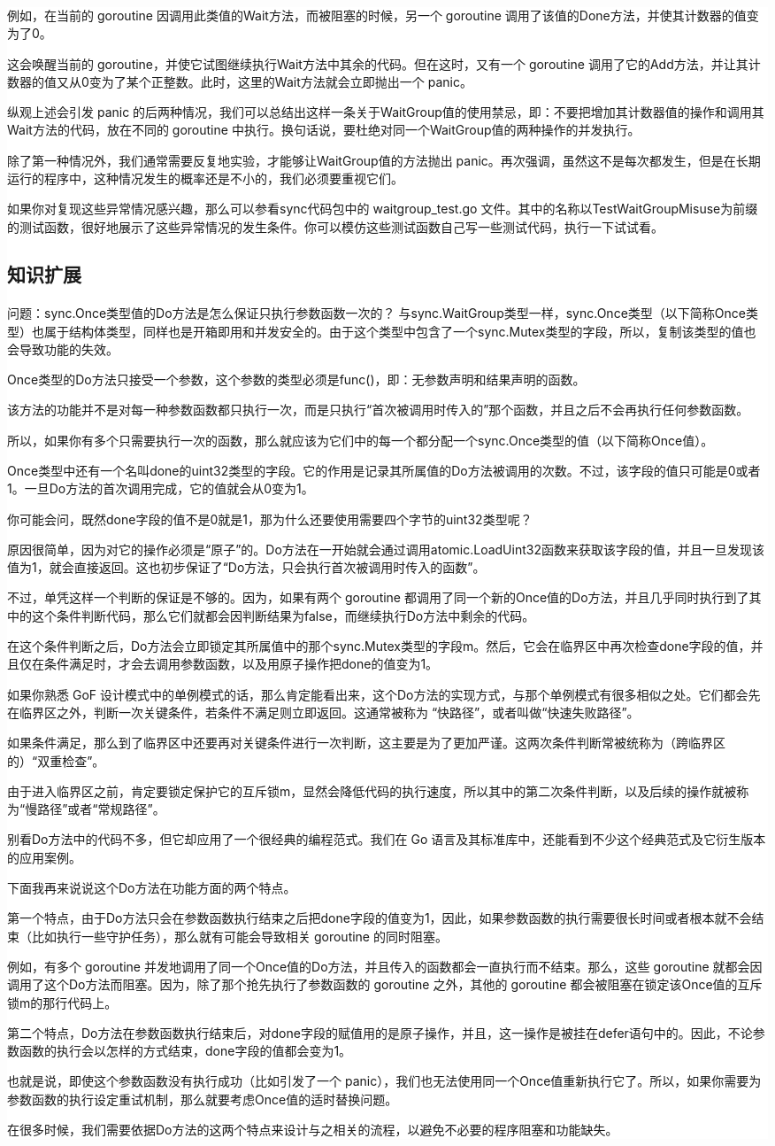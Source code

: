 例如，在当前的 goroutine 因调用此类值的Wait方法，而被阻塞的时候，另一个 goroutine 调用了该值的Done方法，并使其计数器的值变为了0。

这会唤醒当前的 goroutine，并使它试图继续执行Wait方法中其余的代码。但在这时，又有一个 goroutine 调用了它的Add方法，并让其计数器的值又从0变为了某个正整数。此时，这里的Wait方法就会立即抛出一个 panic。

纵观上述会引发 panic 的后两种情况，我们可以总结出这样一条关于WaitGroup值的使用禁忌，即：不要把增加其计数器值的操作和调用其Wait方法的代码，放在不同的 goroutine 中执行。换句话说，要杜绝对同一个WaitGroup值的两种操作的并发执行。

除了第一种情况外，我们通常需要反复地实验，才能够让WaitGroup值的方法抛出 panic。再次强调，虽然这不是每次都发生，但是在长期运行的程序中，这种情况发生的概率还是不小的，我们必须要重视它们。

如果你对复现这些异常情况感兴趣，那么可以参看sync代码包中的 waitgroup_test.go 文件。其中的名称以TestWaitGroupMisuse为前缀的测试函数，很好地展示了这些异常情况的发生条件。你可以模仿这些测试函数自己写一些测试代码，执行一下试试看。

## 知识扩展
问题：sync.Once类型值的Do方法是怎么保证只执行参数函数一次的？
与sync.WaitGroup类型一样，sync.Once类型（以下简称Once类型）也属于结构体类型，同样也是开箱即用和并发安全的。由于这个类型中包含了一个sync.Mutex类型的字段，所以，复制该类型的值也会导致功能的失效。

Once类型的Do方法只接受一个参数，这个参数的类型必须是func()，即：无参数声明和结果声明的函数。

该方法的功能并不是对每一种参数函数都只执行一次，而是只执行“首次被调用时传入的”那个函数，并且之后不会再执行任何参数函数。

所以，如果你有多个只需要执行一次的函数，那么就应该为它们中的每一个都分配一个sync.Once类型的值（以下简称Once值）。

Once类型中还有一个名叫done的uint32类型的字段。它的作用是记录其所属值的Do方法被调用的次数。不过，该字段的值只可能是0或者1。一旦Do方法的首次调用完成，它的值就会从0变为1。

你可能会问，既然done字段的值不是0就是1，那为什么还要使用需要四个字节的uint32类型呢？

原因很简单，因为对它的操作必须是“原子”的。Do方法在一开始就会通过调用atomic.LoadUint32函数来获取该字段的值，并且一旦发现该值为1，就会直接返回。这也初步保证了“Do方法，只会执行首次被调用时传入的函数”。

不过，单凭这样一个判断的保证是不够的。因为，如果有两个 goroutine 都调用了同一个新的Once值的Do方法，并且几乎同时执行到了其中的这个条件判断代码，那么它们就都会因判断结果为false，而继续执行Do方法中剩余的代码。

在这个条件判断之后，Do方法会立即锁定其所属值中的那个sync.Mutex类型的字段m。然后，它会在临界区中再次检查done字段的值，并且仅在条件满足时，才会去调用参数函数，以及用原子操作把done的值变为1。

如果你熟悉 GoF 设计模式中的单例模式的话，那么肯定能看出来，这个Do方法的实现方式，与那个单例模式有很多相似之处。它们都会先在临界区之外，判断一次关键条件，若条件不满足则立即返回。这通常被称为 “快路径”，或者叫做“快速失败路径”。

如果条件满足，那么到了临界区中还要再对关键条件进行一次判断，这主要是为了更加严谨。这两次条件判断常被统称为（跨临界区的）“双重检查”。

由于进入临界区之前，肯定要锁定保护它的互斥锁m，显然会降低代码的执行速度，所以其中的第二次条件判断，以及后续的操作就被称为“慢路径”或者“常规路径”。

别看Do方法中的代码不多，但它却应用了一个很经典的编程范式。我们在 Go 语言及其标准库中，还能看到不少这个经典范式及它衍生版本的应用案例。

下面我再来说说这个Do方法在功能方面的两个特点。

第一个特点，由于Do方法只会在参数函数执行结束之后把done字段的值变为1，因此，如果参数函数的执行需要很长时间或者根本就不会结束（比如执行一些守护任务），那么就有可能会导致相关 goroutine 的同时阻塞。

例如，有多个 goroutine 并发地调用了同一个Once值的Do方法，并且传入的函数都会一直执行而不结束。那么，这些 goroutine 就都会因调用了这个Do方法而阻塞。因为，除了那个抢先执行了参数函数的 goroutine 之外，其他的 goroutine 都会被阻塞在锁定该Once值的互斥锁m的那行代码上。

第二个特点，Do方法在参数函数执行结束后，对done字段的赋值用的是原子操作，并且，这一操作是被挂在defer语句中的。因此，不论参数函数的执行会以怎样的方式结束，done字段的值都会变为1。

也就是说，即使这个参数函数没有执行成功（比如引发了一个 panic），我们也无法使用同一个Once值重新执行它了。所以，如果你需要为参数函数的执行设定重试机制，那么就要考虑Once值的适时替换问题。

在很多时候，我们需要依据Do方法的这两个特点来设计与之相关的流程，以避免不必要的程序阻塞和功能缺失。
